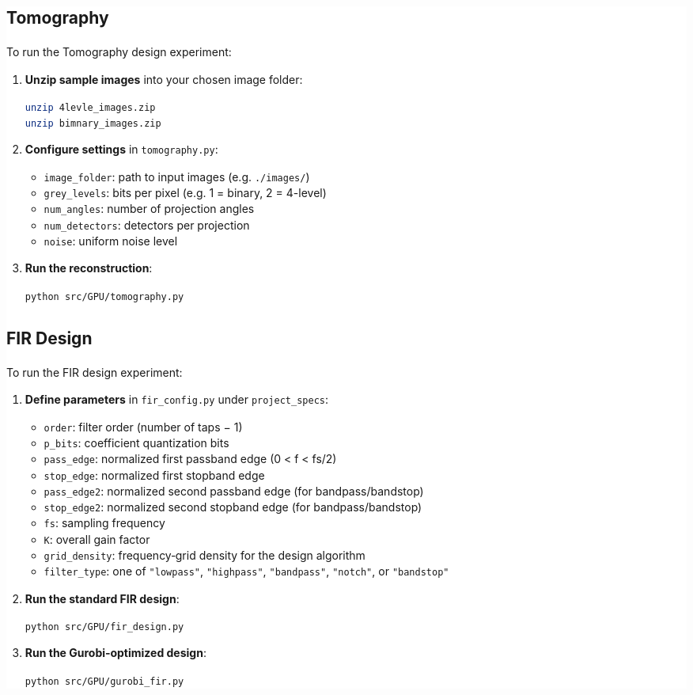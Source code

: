 ## Tomography

To run the Tomography design experiment:

1. **Unzip sample images** into your chosen image folder:
   ```bash
   unzip 4levle_images.zip  
   unzip bimnary_images.zip  
    ```

2. **Configure settings** in `tomography.py`:

   * `image_folder`: path to input images (e.g. `./images/`)
   * `grey_levels`: bits per pixel (e.g. 1 = binary, 2 = 4-level)
   * `num_angles`: number of projection angles
   * `num_detectors`: detectors per projection
   * `noise`: uniform noise level
3. **Run the reconstruction**:

   ```bash
   python src/GPU/tomography.py
   ```

## FIR Design


To run the FIR design experiment:
1. **Define parameters** in `fir_config.py` under `project_specs`:
   - `order`: filter order (number of taps − 1)  
   - `p_bits`: coefficient quantization bits  
   - `pass_edge`: normalized first passband edge (0 < f < fs/2)  
   - `stop_edge`: normalized first stopband edge  
   - `pass_edge2`: normalized second passband edge (for bandpass/bandstop)  
   - `stop_edge2`: normalized second stopband edge (for bandpass/bandstop)  
   - `fs`: sampling frequency  
   - `K`: overall gain factor  
   - `grid_density`: frequency‐grid density for the design algorithm  
   - `filter_type`: one of `"lowpass"`, `"highpass"`, `"bandpass"`, `"notch"`, or `"bandstop"`  

2. **Run the standard FIR design**:
   ```bash
   python src/GPU/fir_design.py
     ```

3. **Run the Gurobi‐optimized design**:

   ```bash
   python src/GPU/gurobi_fir.py
   ```


